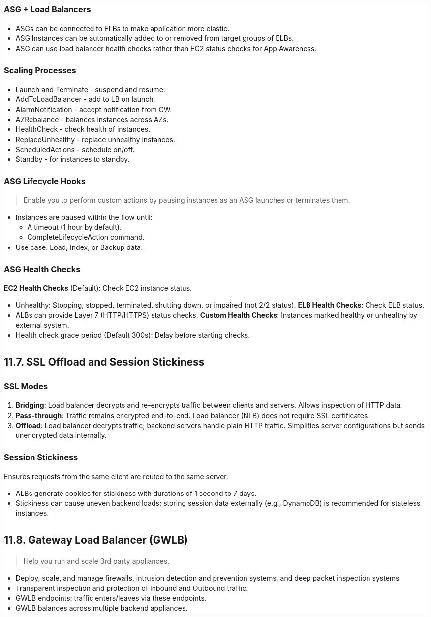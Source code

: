### ASG + Load Balancers
- ASGs can be connected to ELBs to make application more elastic.
- ASG Instances can be automatically added to or removed from target groups of ELBs.
- ASG can use load balancer health checks rather than EC2 status checks for App Awareness.

### Scaling Processes
- Launch and Terminate - suspend and resume.
- AddToLoadBalancer - add to LB on launch.
- AlarmNotification - accept notification from CW.
- AZRebalance - balances instances across AZs.
- HealthCheck - check health of instances.
- ReplaceUnhealthy - replace unhealthy instances.
- ScheduledActions - schedule on/off.
- Standby - for instances to standby.

### ASG Lifecycle Hooks
> Enable you to perform custom actions by pausing instances as an ASG launches or terminates them.
- Instances are paused within the flow until:
  - A timeout (1 hour by default).
  - CompleteLifecycleAction command.
- Use case: Load, Index, or Backup data.

### ASG Health Checks
**EC2 Health Checks** (Default): Check EC2 instance status.
- Unhealthy: Stopping, stopped, terminated, shutting down, or impaired (not 2/2 status).
**ELB Health Checks**: Check ELB status.
- ALBs can provide Layer 7 (HTTP/HTTPS) status checks.
**Custom Health Checks**: Instances marked healthy or unhealthy by external system.
- Health check grace period (Default 300s): Delay before starting checks.

## 11.7. SSL Offload and Session Stickiness
### SSL Modes
1. **Bridging**: Load balancer decrypts and re-encrypts traffic between clients and servers. Allows inspection of HTTP data.
2. **Pass-through**: Traffic remains encrypted end-to-end. Load balancer (NLB) does not require SSL certificates.
3. **Offload**: Load balancer decrypts traffic; backend servers handle plain HTTP traffic. Simplifies server configurations but sends unencrypted data internally.

### Session Stickiness
Ensures requests from the same client are routed to the same server.
- ALBs generate cookies for stickiness with durations of 1 second to 7 days.
- Stickiness can cause uneven backend loads; storing session data externally (e.g., DynamoDB) is recommended for stateless instances.

## 11.8. Gateway Load Balancer (GWLB)

> Help you run and scale 3rd party appliances.
- Deploy, scale, and manage firewalls, intrusion detection and prevention systems, and deep packet inspection systems
- Transparent inspection and protection of Inbound and Outbound traffic.
- GWLB endpoints: traffic enters/leaves via these endpoints.
- GWLB balances across multiple backend appliances.
